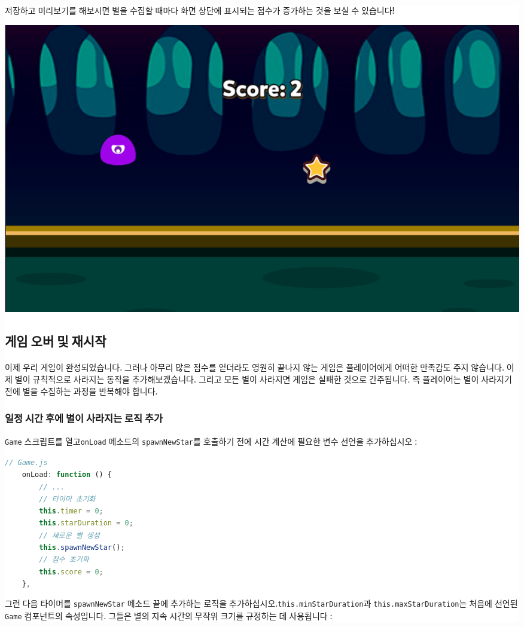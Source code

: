 저장하고 미리보기를 해보시면 별을 수집할 때마다 화면 상단에 표시되는 점수가 증가하는 것을 보실 수 있습니다!

![preview score](quick-start/preview_score.png)

## 게임 오버 및 재시작

이제 우리 게임이 완성되었습니다. 그러나 아무리 많은 점수를 얻더라도 영원히 끝나지 않는 게임은 플레이어에게 어떠한 만족감도 주지 않습니다. 이제 별이 규칙적으로 사라지는 동작을 추가해보겠습니다. 그리고 모든 별이 사라지면 게임은 실패한 것으로 간주됩니다. 즉 플레이어는 별이 사라지기 전에 별을 수집하는 과정을 반복해야 합니다.

### 일정 시간 후에 별이 사라지는 로직 추가

`Game` 스크립트를 열고`onLoad` 메소드의 `spawnNewStar`를 호출하기 전에 시간 계산에 필요한 변수 선언을 추가하십시오 :

```js
// Game.js
    onLoad: function () {
        // ...
        // 타이머 초기화
        this.timer = 0;
        this.starDuration = 0;
        // 새로운 별 생성
        this.spawnNewStar();
        // 점수 초기화
        this.score = 0;
    },
```

그런 다음 타이머를 `spawnNewStar` 메소드 끝에 추가하는 로직을 추가하십시오.`this.minStarDuration`과 `this.maxStarDuration`는 처음에 선언된`Game` 컴포넌트의 속성입니다. 그들은 별의 지속 시간의 무작위 크기를 규정하는 데 사용됩니다 :
